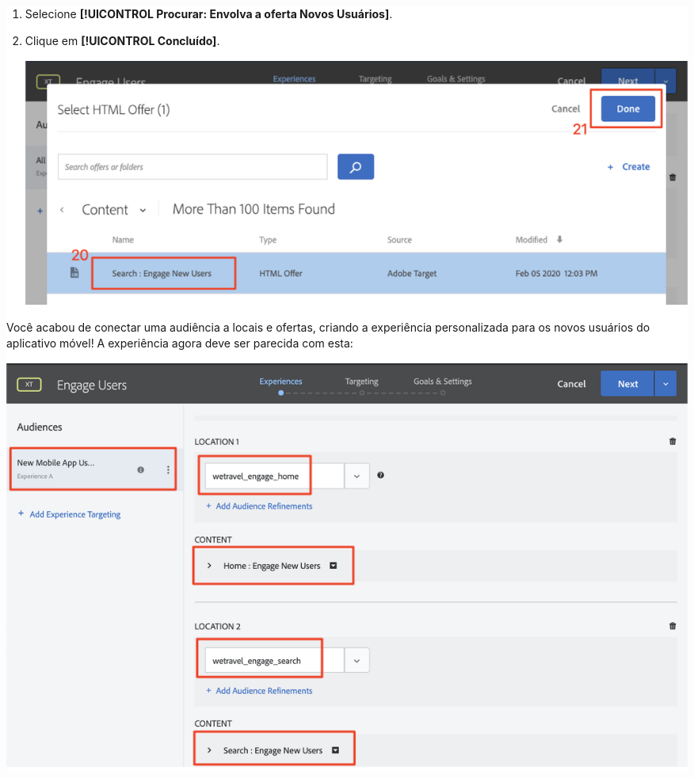 1. Selecione **[!UICONTROL Procurar: Envolva a oferta Novos Usuários]**.
1. Clique em **[!UICONTROL Concluído]**.

   ![Nova Audiência de usuários do aplicativo móvel](assets/activity_create_9.jpg)

Você acabou de conectar uma audiência a locais e ofertas, criando a experiência personalizada para os novos usuários do aplicativo móvel! A experiência agora deve ser parecida com esta:

![Experiência final](assets/activity_engage_users_a_final.jpg)
